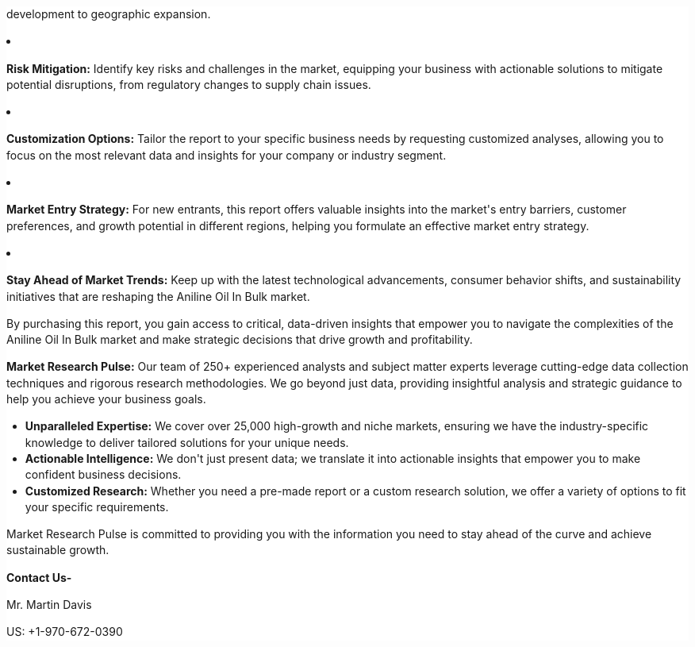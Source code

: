 development to geographic expansion.</p></li><li><p><strong>Risk Mitigation:</strong> Identify key risks and challenges in the market, equipping your business with actionable solutions to mitigate potential disruptions, from regulatory changes to supply chain issues.</p></li><li><p><strong>Customization Options:</strong> Tailor the report to your specific business needs by requesting customized analyses, allowing you to focus on the most relevant data and insights for your company or industry segment.</p></li><li><p><strong>Market Entry Strategy:</strong> For new entrants, this report offers valuable insights into the market's entry barriers, customer preferences, and growth potential in different regions, helping you formulate an effective market entry strategy.</p></li><li><p><strong>Stay Ahead of Market Trends:</strong> Keep up with the latest technological advancements, consumer behavior shifts, and sustainability initiatives that are reshaping the Aniline Oil In Bulk market.</p></li></ol><p>By purchasing this report, you gain access to critical, data-driven insights that empower you to navigate the complexities of the Aniline Oil In Bulk market and make strategic decisions that drive growth and profitability.</p><p><strong>Market Research Pulse:</strong>&nbsp;Our team of 250+ experienced analysts and subject matter experts leverage cutting-edge data collection techniques and rigorous research methodologies. We go beyond just data, providing insightful analysis and strategic guidance to help you achieve your business goals.</p><ul><li><strong>Unparalleled Expertise:</strong>&nbsp;We cover over 25,000 high-growth and niche markets, ensuring we have the industry-specific knowledge to deliver tailored solutions for your unique needs.</li><li><strong>Actionable Intelligence:</strong>&nbsp;We don't just present data; we translate it into actionable insights that empower you to make confident business decisions.</li><li><strong>Customized Research:</strong>&nbsp;Whether you need a pre-made report or a custom research solution, we offer a variety of options to fit your specific requirements.</li></ul><p>Market Research Pulse is committed to providing you with the information you need to stay ahead of the curve and achieve sustainable growth.</p><p><strong>Contact Us-</strong></p><p>Mr. Martin Davis</p><p>US: +1-970-672-0390</p>
